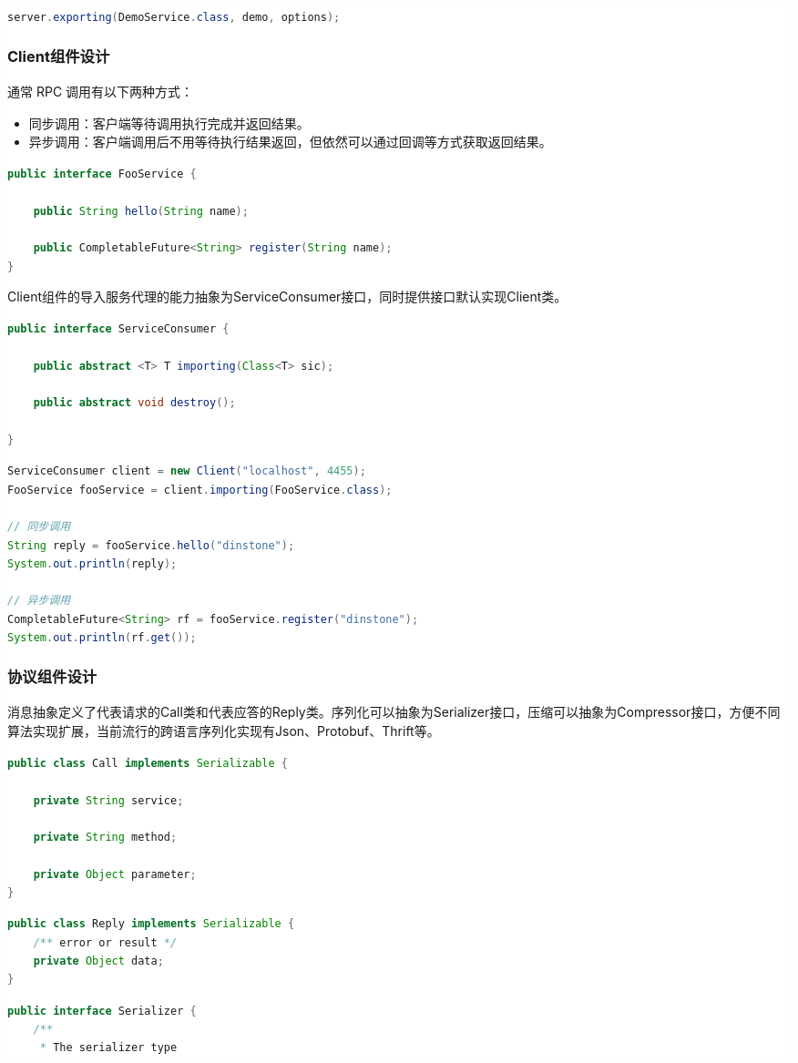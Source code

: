 ```java
server.exporting(DemoService.class, demo, options); 
```

### Client组件设计

通常 RPC 调用有以下两种方式： 
* 同步调用：客户端等待调用执行完成并返回结果。 
* 异步调用：客户端调用后不用等待执行结果返回，但依然可以通过回调等方式获取返回结果。

```java
public interface FooService {

    public String hello(String name);

    public CompletableFuture<String> register(String name);
}
```

Client组件的导入服务代理的能力抽象为ServiceConsumer接口，同时提供接口默认实现Client类。

```java
public interface ServiceConsumer {

    public abstract <T> T importing(Class<T> sic);

    public abstract void destroy();

}
```

```java
ServiceConsumer client = new Client("localhost", 4455); 
FooService fooService = client.importing(FooService.class);

// 同步调用
String reply = fooService.hello("dinstone");
System.out.println(reply);

// 异步调用
CompletableFuture<String> rf = fooService.register("dinstone");
System.out.println(rf.get());
```

### 协议组件设计
消息抽象定义了代表请求的Call类和代表应答的Reply类。序列化可以抽象为Serializer接口，压缩可以抽象为Compressor接口，方便不同算法实现扩展，当前流行的跨语言序列化实现有Json、Protobuf、Thrift等。

```java
public class Call implements Serializable {

    private String service;

    private String method;

    private Object parameter;
}
```
```java
public class Reply implements Serializable {
    /** error or result */
    private Object data;
}
```
```java
public interface Serializer {
    /**
     * The serializer type
```